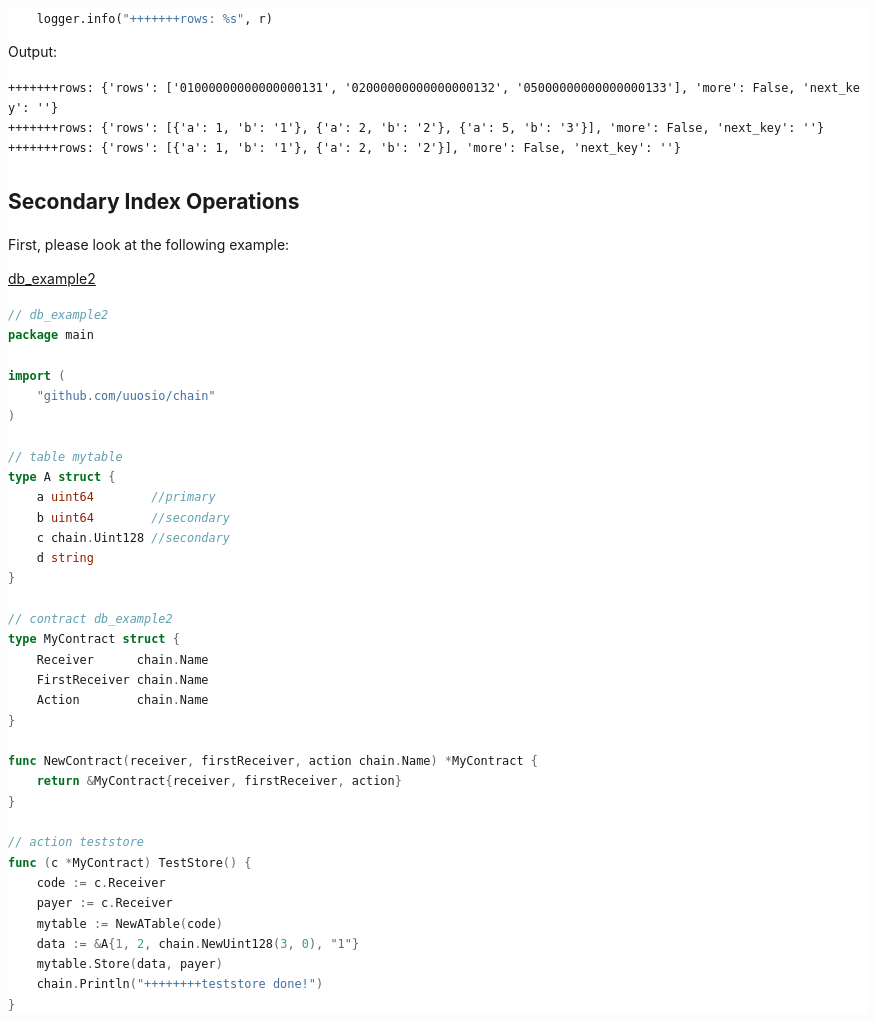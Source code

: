 ```python
    logger.info("+++++++rows: %s", r)
```

Output:

```
+++++++rows: {'rows': ['01000000000000000131', '02000000000000000132', '05000000000000000133'], 'more': False, 'next_key': ''}
+++++++rows: {'rows': [{'a': 1, 'b': '1'}, {'a': 2, 'b': '2'}, {'a': 5, 'b': '3'}], 'more': False, 'next_key': ''}
+++++++rows: {'rows': [{'a': 1, 'b': '1'}, {'a': 2, 'b': '2'}], 'more': False, 'next_key': ''}
```

## Secondary Index Operations

First, please look at the following example:

[db_example2](https://github.com/learnforpractice/gscdk-book/tree/master/examples/db_example2)

```go
// db_example2
package main

import (
	"github.com/uuosio/chain"
)

// table mytable
type A struct {
	a uint64        //primary
	b uint64        //secondary
	c chain.Uint128 //secondary
	d string
}

// contract db_example2
type MyContract struct {
	Receiver      chain.Name
	FirstReceiver chain.Name
	Action        chain.Name
}

func NewContract(receiver, firstReceiver, action chain.Name) *MyContract {
	return &MyContract{receiver, firstReceiver, action}
}

// action teststore
func (c *MyContract) TestStore() {
	code := c.Receiver
	payer := c.Receiver
	mytable := NewATable(code)
	data := &A{1, 2, chain.NewUint128(3, 0), "1"}
	mytable.Store(data, payer)
	chain.Println("++++++++teststore done!")
}
```
